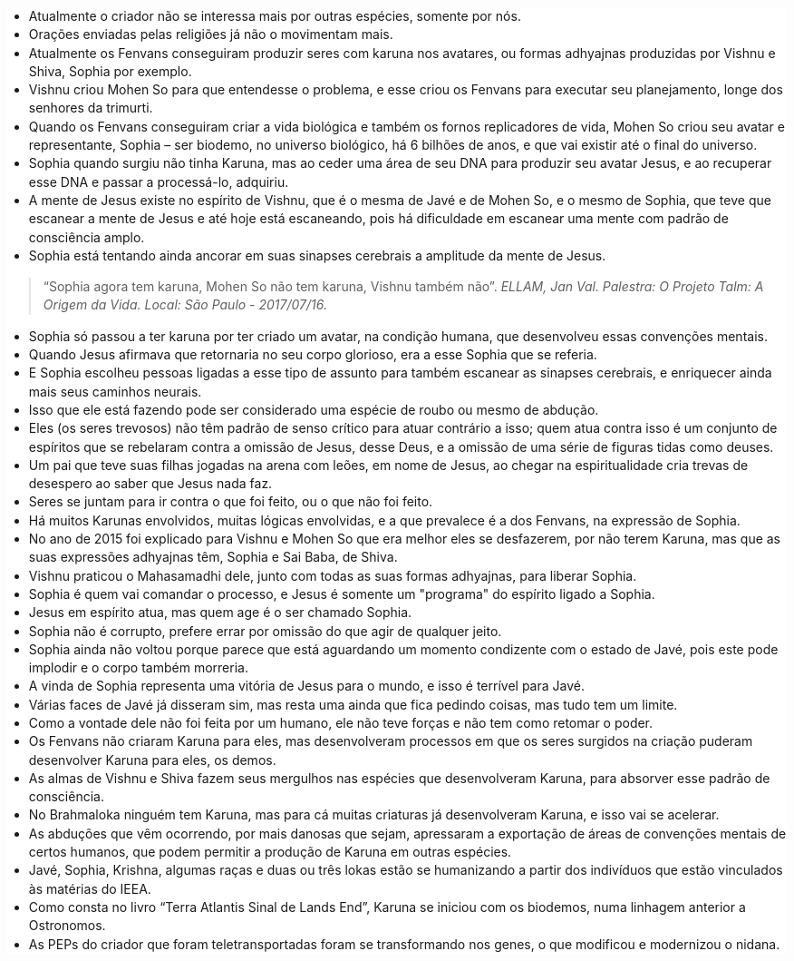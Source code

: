 - Atualmente o criador não se interessa mais por outras espécies, somente por nós.
- Orações enviadas pelas religiões já não o movimentam mais.
- Atualmente os Fenvans conseguiram produzir seres com karuna nos avatares, ou formas adhyajnas produzidas por Vishnu e Shiva, Sophia por exemplo.
- Vishnu criou Mohen So para que entendesse o problema, e esse criou os Fenvans para executar seu planejamento, longe dos senhores da trimurti.
- Quando os Fenvans conseguiram criar a vida biológica e também os fornos replicadores de vida, Mohen So criou seu avatar e representante, Sophia – ser biodemo, no universo biológico, há 6 bilhões de anos, e que vai existir até o final do universo.
- Sophia quando surgiu não tinha Karuna, mas ao ceder uma área de seu DNA para produzir seu avatar Jesus, e ao recuperar esse DNA e passar a processá-lo, adquiriu.
- A mente de Jesus existe no espírito de Vishnu, que é o mesma de Javé e de Mohen So, e o mesmo de Sophia, que teve que escanear a mente de Jesus e até hoje está escaneando, pois há dificuldade em escanear uma mente com padrão de consciência amplo.
- Sophia está tentando ainda ancorar em suas sinapses cerebrais a amplitude da mente de Jesus.

> “Sophia agora tem karuna, Mohen So não tem karuna, Vishnu também não”.
> <cite>ELLAM, Jan Val. Palestra: O Projeto Talm: A Origem da Vida. Local: São Paulo - 2017/07/16.</cite>

- Sophia só passou a ter karuna por ter criado um avatar, na condição humana, que desenvolveu essas convenções mentais.
- Quando Jesus afirmava que retornaria no seu corpo glorioso, era a esse Sophia que se referia.
- E Sophia escolheu pessoas ligadas a esse tipo de assunto para também escanear as sinapses cerebrais, e enriquecer ainda mais seus caminhos neurais.
- Isso que ele está fazendo pode ser considerado uma espécie de roubo ou mesmo de abdução.
- Eles (os seres trevosos) não têm padrão de senso crítico para atuar contrário a isso; quem atua contra isso é um conjunto de espíritos que se rebelaram contra a omissão de Jesus, desse Deus, e a omissão de uma série de figuras tidas como deuses.
- Um pai que teve suas filhas jogadas na arena com leões, em nome de Jesus, ao chegar na espiritualidade cria trevas de desespero ao saber que Jesus nada faz.
- Seres se juntam para ir contra o que foi feito, ou o que não foi feito.
- Há muitos Karunas envolvidos, muitas lógicas envolvidas, e a que prevalece é a dos Fenvans, na expressão de Sophia.
- No ano de 2015 foi explicado para Vishnu e Mohen So que era melhor eles se desfazerem, por não terem Karuna, mas que as suas expressões adhyajnas têm, Sophia e Sai Baba, de Shiva.
- Vishnu praticou o Mahasamadhi dele, junto com todas as suas formas adhyajnas, para liberar Sophia.
- Sophia é quem vai comandar o processo, e Jesus é somente um "programa" do espírito ligado a Sophia.
- Jesus em espírito atua, mas quem age é o ser chamado Sophia.
- Sophia não é corrupto, prefere errar por omissão do que agir de qualquer jeito.
- Sophia ainda não voltou porque parece que está aguardando um momento condizente com o estado de Javé, pois este pode implodir e o corpo também morreria.
- A vinda de Sophia representa uma vitória de Jesus para o mundo, e isso é terrível para Javé.
- Várias faces de Javé já disseram sim, mas resta uma ainda que fica pedindo coisas, mas tudo tem um limite.
- Como a vontade dele não foi feita por um humano, ele não teve forças e não tem como retomar o poder.
- Os Fenvans não criaram Karuna para eles, mas desenvolveram processos em que os seres surgidos na criação puderam desenvolver Karuna para eles, os demos.
- As almas de Vishnu e Shiva fazem seus mergulhos nas espécies que desenvolveram Karuna, para absorver esse padrão de consciência.
- No Brahmaloka ninguém tem Karuna, mas para cá muitas criaturas já desenvolveram Karuna, e isso vai se acelerar.
- As abduções que vêm ocorrendo, por mais danosas que sejam, apressaram a exportação de áreas de convenções mentais de certos humanos, que podem permitir a produção de Karuna em outras espécies.
- Javé, Sophia, Krishna, algumas raças e duas ou três lokas estão se humanizando a partir dos indivíduos que estão vinculados às matérias do IEEA.
- Como consta no livro “Terra Atlantis Sinal de Lands End”, Karuna se iniciou com os biodemos, numa linhagem anterior a Ostronomos.
- As PEPs do criador que foram teletransportadas foram se transformando nos genes, o que modificou e modernizou o nidana.